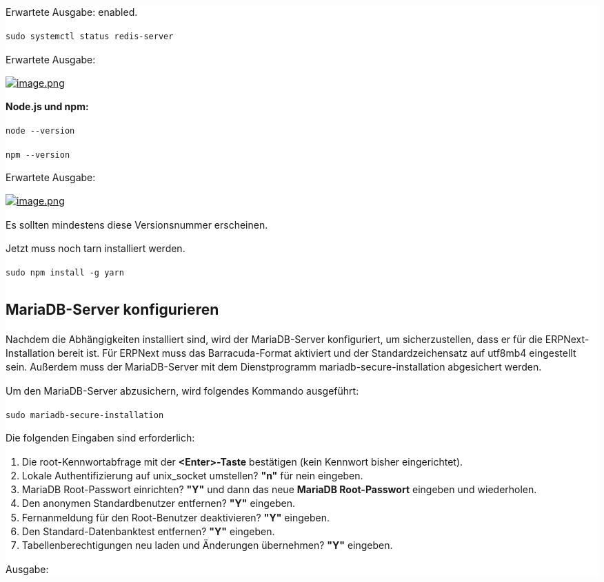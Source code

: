 Erwartete Ausgabe: enabled.

```
sudo systemctl status redis-server
```

Erwartete Ausgabe:

[![image.png](https://doku.lubo-it.de/uploads/images/gallery/2024-10/scaled-1680-/u7gimage.png)](https://doku.lubo-it.de/uploads/images/gallery/2024-10/u7gimage.png)

**Node.js und npm:**

```
node --version
```

```
npm --version
```

Erwartete Ausgabe:

[![image.png](https://doku.lubo-it.de/uploads/images/gallery/2024-10/scaled-1680-/VQZimage.png)](https://doku.lubo-it.de/uploads/images/gallery/2024-10/VQZimage.png)

Es sollten mindestens diese Versionsnummer erscheinen.

Jetzt muss noch tarn installiert werden.

```
sudo npm install -g yarn
```

## MariaDB-Server konfigurieren

Nachdem die Abhängigkeiten installiert sind, wird der MariaDB-Server konfiguriert, um sicherzustellen, dass er für die ERPNext-Installation bereit ist. Für ERPNext muss das Barracuda-Format aktiviert und der Standardzeichensatz auf utf8mb4 eingestellt sein. Außerdem muss der MariaDB-Server mit dem Dienstprogramm mariadb-secure-installation abgesichert werden.

Um den MariaDB-Server abzusichern, wird folgendes Kommando ausgeführt:

```
sudo mariadb-secure-installation
```

Die folgenden Eingaben sind erforderlich:

1. Die root-Kennwortabfrage mit der **&lt;Enter&gt;-Taste** bestätigen (kein Kennwort bisher eingerichtet).
2. Lokale Authentifizierung auf unix\_socket umstellen? **"n"** für nein eingeben.
3. MariaDB Root-Passwort einrichten? **"Y"** und dann das neue **MariaDB Root-Passwort** eingeben und wiederholen.
4. Den anonymen Standardbenutzer entfernen? **"Y"** eingeben.
5. Fernanmeldung für den Root-Benutzer deaktivieren? **"Y"** eingeben.
6. Den Standard-Datenbanktest entfernen? **"Y"** eingeben.
7. Tabellenberechtigungen neu laden und Änderungen übernehmen? **"Y"** eingeben.

Ausgabe:
